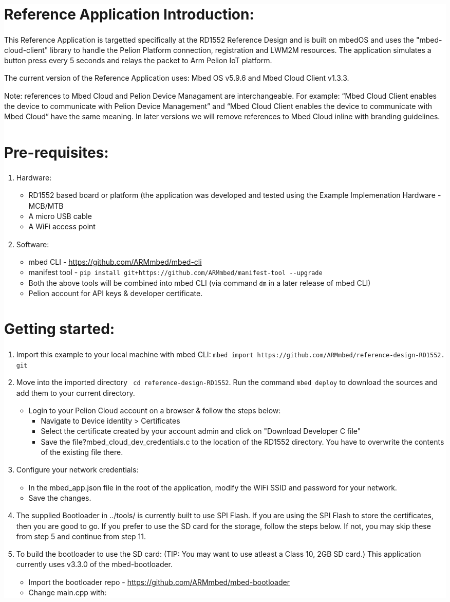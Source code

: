 # Reference Application Introduction:

This Reference Application is targetted specifically at the RD1552 Reference Design and is built on mbedOS and uses the "mbed-cloud-client" library to handle the Pelion Platform connection, registration and LWM2M resources. The application simulates a button press every 5 seconds and relays the packet to Arm Pelion IoT platform.

The current version of the Reference Application uses: Mbed OS v5.9.6 and Mbed Cloud Client v1.3.3.

Note: references to Mbed Cloud and Pelion Device Managament are interchangeable.  For example: “Mbed Cloud Client enables the device to communicate with Pelion Device Management” and “Mbed Cloud Client enables the device to communicate with Mbed Cloud” have the same meaning.  In later versions we will remove references to Mbed Cloud inline with branding guidelines.

# Pre-requisites:
1. Hardware:
    * RD1552 based board or platform (the application was developed and tested using the Example Implemenation Hardware - MCB/MTB
    * A micro USB cable
    * A WiFi access point

2. Software:
    * mbed CLI - https://github.com/ARMmbed/mbed-cli
    * manifest tool - ``` pip install git+https://github.com/ARMmbed/manifest-tool --upgrade ```
    * Both the above tools will be combined into mbed CLI (via command ``` dm ``` in a later release of mbed CLI)
    * Pelion account for API keys & developer certificate.

# Getting started:
1. Import this example to your local machine with mbed CLI:
    ``` mbed import https://github.com/ARMmbed/reference-design-RD1552.git ```

2. Move into the imported directory ``` cd reference-design-RD1552```. Run the command ``` mbed deploy ``` to download the sources and add them to your current directory.
    * Login to your Pelion Cloud account on a browser & follow the steps below:
        * Navigate to Device identity > Certificates
        * Select the certificate created by your account admin and click on "Download Developer C file"
        * Save the file?mbed_cloud_dev_credentials.c to the location of the RD1552 directory. You have to overwrite the contents of the existing file there.

3. Configure your network credentials:
    * In the mbed_app.json file in the root of the application, modify the WiFi SSID and password for your network.
    * Save the changes.

4. The supplied Bootloader in ../tools/ is currently built to use SPI Flash. If you are using the SPI Flash to store the certificates, then you are good to go. If you prefer to use the SD card for the storage, follow the steps below. If not, you may skip these from step 5 and continue from step 11.
   
5. To build the bootloader to use the SD card: (TIP: You may want to use atleast a Class 10, 2GB SD card.) This application currently uses v3.3.0 of the mbed-bootloader.
    * Import the bootloader repo - https://github.com/ARMmbed/mbed-bootloader
    * Change main.cpp with:
	